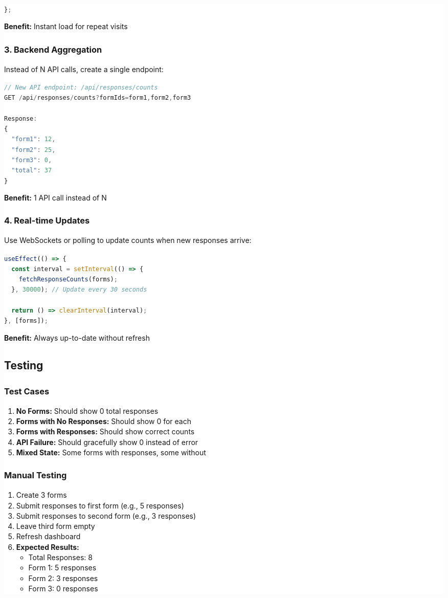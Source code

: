 ```typescript
};
```

**Benefit:** Instant load for repeat visits

### 3. Backend Aggregation

Instead of N API calls, create a single endpoint:

```typescript
// New API endpoint: /api/responses/counts
GET /api/responses/counts?formIds=form1,form2,form3

Response:
{
  "form1": 12,
  "form2": 25,
  "form3": 0,
  "total": 37
}
```

**Benefit:** 1 API call instead of N

### 4. Real-time Updates

Use WebSockets or polling to update counts when new responses arrive:

```typescript
useEffect(() => {
  const interval = setInterval(() => {
    fetchResponseCounts(forms);
  }, 30000); // Update every 30 seconds
  
  return () => clearInterval(interval);
}, [forms]);
```

**Benefit:** Always up-to-date without refresh

## Testing

### Test Cases

1. **No Forms:** Should show 0 total responses
2. **Forms with No Responses:** Should show 0 for each
3. **Forms with Responses:** Should show correct counts
4. **API Failure:** Should gracefully show 0 instead of error
5. **Mixed State:** Some forms with responses, some without

### Manual Testing

1. Create 3 forms
2. Submit responses to first form (e.g., 5 responses)
3. Submit responses to second form (e.g., 3 responses)
4. Leave third form empty
5. Refresh dashboard
6. **Expected Results:**
   - Total Responses: 8
   - Form 1: 5 responses
   - Form 2: 3 responses
   - Form 3: 0 responses
